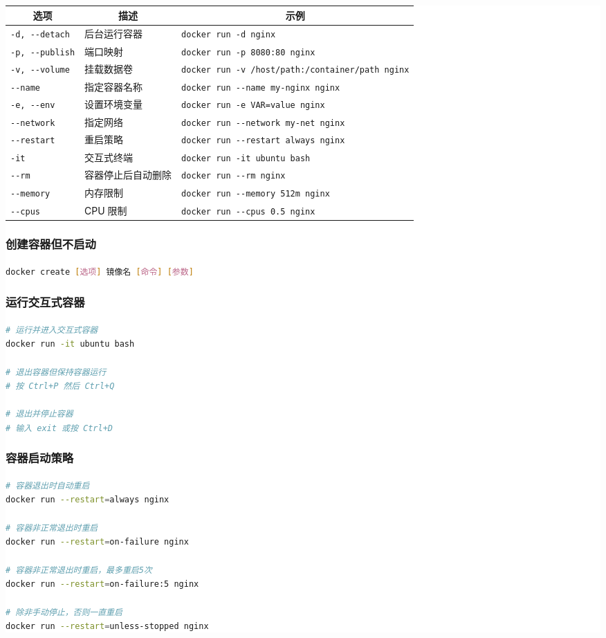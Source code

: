 | 选项 | 描述 | 示例 |
|------|------|------|
| `-d, --detach` | 后台运行容器 | `docker run -d nginx` |
| `-p, --publish` | 端口映射 | `docker run -p 8080:80 nginx` |
| `-v, --volume` | 挂载数据卷 | `docker run -v /host/path:/container/path nginx` |
| `--name` | 指定容器名称 | `docker run --name my-nginx nginx` |
| `-e, --env` | 设置环境变量 | `docker run -e VAR=value nginx` |
| `--network` | 指定网络 | `docker run --network my-net nginx` |
| `--restart` | 重启策略 | `docker run --restart always nginx` |
| `-it` | 交互式终端 | `docker run -it ubuntu bash` |
| `--rm` | 容器停止后自动删除 | `docker run --rm nginx` |
| `--memory` | 内存限制 | `docker run --memory 512m nginx` |
| `--cpus` | CPU 限制 | `docker run --cpus 0.5 nginx` |

### 创建容器但不启动

```bash
docker create [选项] 镜像名 [命令] [参数]
```

### 运行交互式容器

```bash
# 运行并进入交互式容器
docker run -it ubuntu bash

# 退出容器但保持容器运行
# 按 Ctrl+P 然后 Ctrl+Q

# 退出并停止容器
# 输入 exit 或按 Ctrl+D
```

### 容器启动策略

```bash
# 容器退出时自动重启
docker run --restart=always nginx

# 容器非正常退出时重启
docker run --restart=on-failure nginx

# 容器非正常退出时重启，最多重启5次
docker run --restart=on-failure:5 nginx

# 除非手动停止，否则一直重启
docker run --restart=unless-stopped nginx
```
